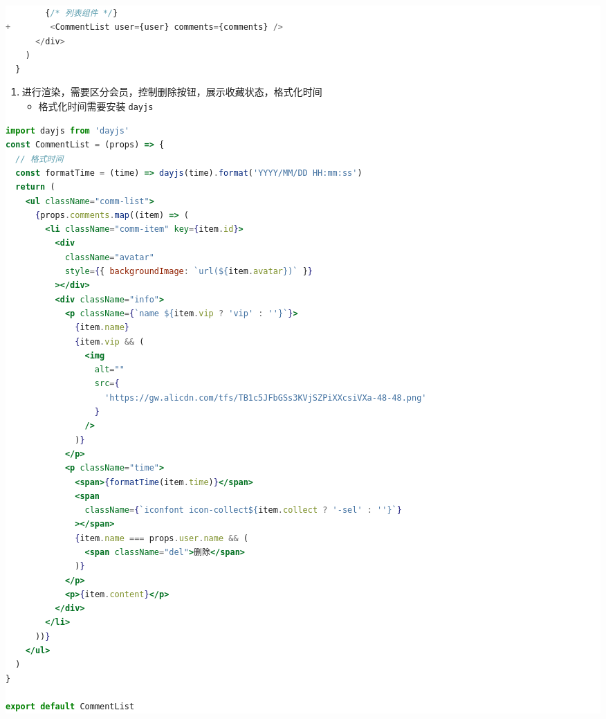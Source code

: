 ```js
        {/* 列表组件 */}
+        <CommentList user={user} comments={comments} />
      </div>
    )
  }
```

1. 进行渲染，需要区分会员，控制删除按钮，展示收藏状态，格式化时间
   - 格式化时间需要安装 `dayjs`

```jsx
import dayjs from 'dayjs'
const CommentList = (props) => {
  // 格式时间
  const formatTime = (time) => dayjs(time).format('YYYY/MM/DD HH:mm:ss')
  return (
    <ul className="comm-list">
      {props.comments.map((item) => (
        <li className="comm-item" key={item.id}>
          <div
            className="avatar"
            style={{ backgroundImage: `url(${item.avatar})` }}
          ></div>
          <div className="info">
            <p className={`name ${item.vip ? 'vip' : ''}`}>
              {item.name}
              {item.vip && (
                <img
                  alt=""
                  src={
                    'https://gw.alicdn.com/tfs/TB1c5JFbGSs3KVjSZPiXXcsiVXa-48-48.png'
                  }
                />
              )}
            </p>
            <p className="time">
              <span>{formatTime(item.time)}</span>
              <span
                className={`iconfont icon-collect${item.collect ? '-sel' : ''}`}
              ></span>
              {item.name === props.user.name && (
                <span className="del">删除</span>
              )}
            </p>
            <p>{item.content}</p>
          </div>
        </li>
      ))}
    </ul>
  )
}

export default CommentList
```
